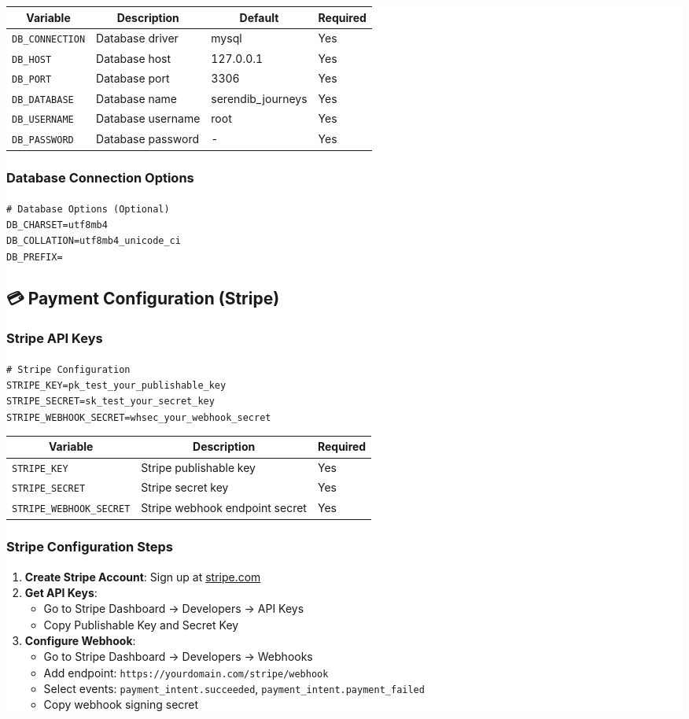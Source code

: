 | Variable | Description | Default | Required |
|----------|-------------|---------|----------|
| `DB_CONNECTION` | Database driver | mysql | Yes |
| `DB_HOST` | Database host | 127.0.0.1 | Yes |
| `DB_PORT` | Database port | 3306 | Yes |
| `DB_DATABASE` | Database name | serendib_journeys | Yes |
| `DB_USERNAME` | Database username | root | Yes |
| `DB_PASSWORD` | Database password | - | Yes |

### Database Connection Options

```env
# Database Options (Optional)
DB_CHARSET=utf8mb4
DB_COLLATION=utf8mb4_unicode_ci
DB_PREFIX=
```

## 💳 Payment Configuration (Stripe)

### Stripe API Keys

```env
# Stripe Configuration
STRIPE_KEY=pk_test_your_publishable_key
STRIPE_SECRET=sk_test_your_secret_key
STRIPE_WEBHOOK_SECRET=whsec_your_webhook_secret
```

| Variable | Description | Required |
|----------|-------------|----------|
| `STRIPE_KEY` | Stripe publishable key | Yes |
| `STRIPE_SECRET` | Stripe secret key | Yes |
| `STRIPE_WEBHOOK_SECRET` | Stripe webhook endpoint secret | Yes |

### Stripe Configuration Steps

1. **Create Stripe Account**: Sign up at [stripe.com](https://stripe.com)
2. **Get API Keys**: 
   - Go to Stripe Dashboard → Developers → API Keys
   - Copy Publishable Key and Secret Key
3. **Configure Webhook**:
   - Go to Stripe Dashboard → Developers → Webhooks
   - Add endpoint: `https://yourdomain.com/stripe/webhook`
   - Select events: `payment_intent.succeeded`, `payment_intent.payment_failed`
   - Copy webhook signing secret
